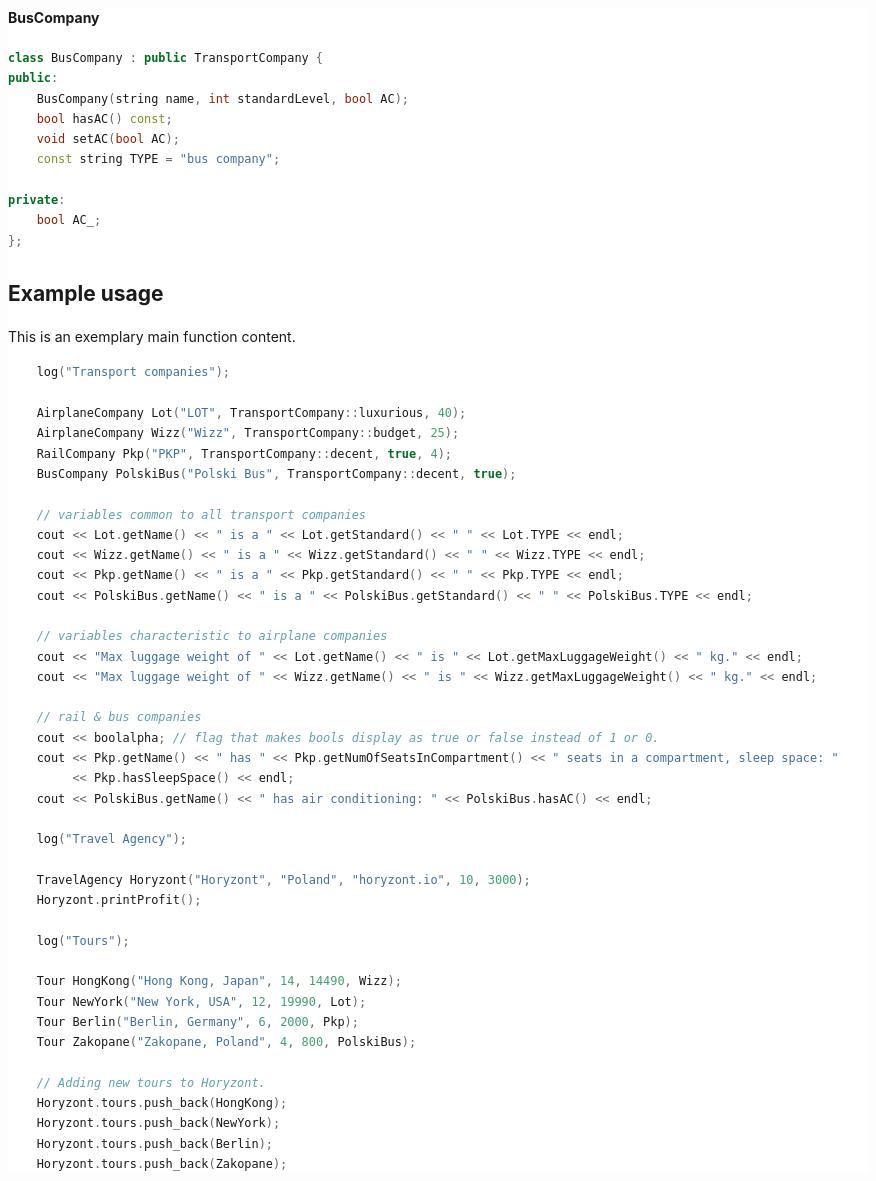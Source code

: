 #### BusCompany

```cpp
class BusCompany : public TransportCompany {
public:
    BusCompany(string name, int standardLevel, bool AC);
    bool hasAC() const;
    void setAC(bool AC);
    const string TYPE = "bus company";

private:
    bool AC_;
};
```

## Example usage

This is an exemplary main function content.

```cpp
    log("Transport companies");

    AirplaneCompany Lot("LOT", TransportCompany::luxurious, 40);
    AirplaneCompany Wizz("Wizz", TransportCompany::budget, 25);
    RailCompany Pkp("PKP", TransportCompany::decent, true, 4);
    BusCompany PolskiBus("Polski Bus", TransportCompany::decent, true);

    // variables common to all transport companies
    cout << Lot.getName() << " is a " << Lot.getStandard() << " " << Lot.TYPE << endl;
    cout << Wizz.getName() << " is a " << Wizz.getStandard() << " " << Wizz.TYPE << endl;
    cout << Pkp.getName() << " is a " << Pkp.getStandard() << " " << Pkp.TYPE << endl;
    cout << PolskiBus.getName() << " is a " << PolskiBus.getStandard() << " " << PolskiBus.TYPE << endl;

    // variables characteristic to airplane companies
    cout << "Max luggage weight of " << Lot.getName() << " is " << Lot.getMaxLuggageWeight() << " kg." << endl;
    cout << "Max luggage weight of " << Wizz.getName() << " is " << Wizz.getMaxLuggageWeight() << " kg." << endl;

    // rail & bus companies
    cout << boolalpha; // flag that makes bools display as true or false instead of 1 or 0.
    cout << Pkp.getName() << " has " << Pkp.getNumOfSeatsInCompartment() << " seats in a compartment, sleep space: "
         << Pkp.hasSleepSpace() << endl;
    cout << PolskiBus.getName() << " has air conditioning: " << PolskiBus.hasAC() << endl;

    log("Travel Agency");

    TravelAgency Horyzont("Horyzont", "Poland", "horyzont.io", 10, 3000);
    Horyzont.printProfit();

    log("Tours");

    Tour HongKong("Hong Kong, Japan", 14, 14490, Wizz);
    Tour NewYork("New York, USA", 12, 19990, Lot);
    Tour Berlin("Berlin, Germany", 6, 2000, Pkp);
    Tour Zakopane("Zakopane, Poland", 4, 800, PolskiBus);

    // Adding new tours to Horyzont.
    Horyzont.tours.push_back(HongKong);
    Horyzont.tours.push_back(NewYork);
    Horyzont.tours.push_back(Berlin);
    Horyzont.tours.push_back(Zakopane);
```